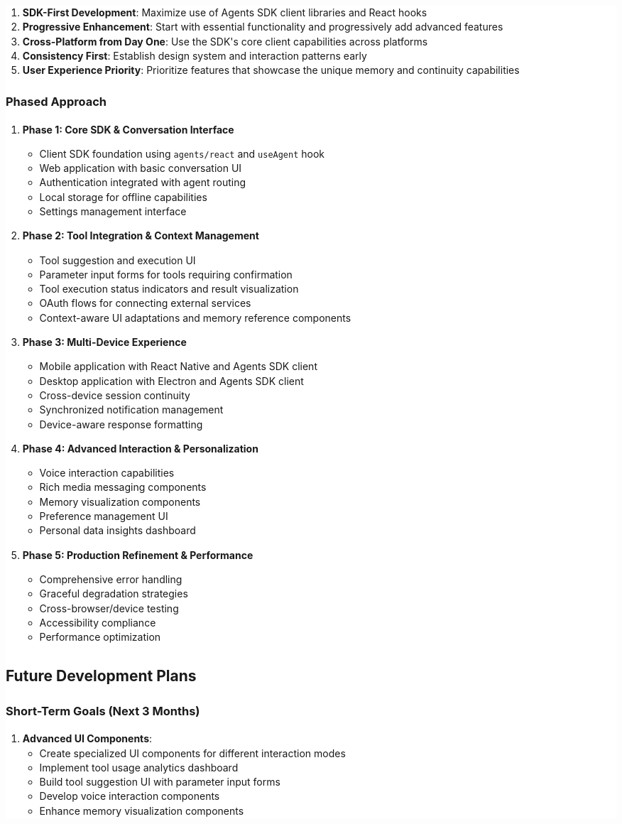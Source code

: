 1. **SDK-First Development**: Maximize use of Agents SDK client libraries and React hooks
2. **Progressive Enhancement**: Start with essential functionality and progressively add advanced features
3. **Cross-Platform from Day One**: Use the SDK's core client capabilities across platforms
4. **Consistency First**: Establish design system and interaction patterns early
5. **User Experience Priority**: Prioritize features that showcase the unique memory and continuity capabilities

### Phased Approach

1. **Phase 1: Core SDK & Conversation Interface**
   - Client SDK foundation using `agents/react` and `useAgent` hook
   - Web application with basic conversation UI
   - Authentication integrated with agent routing
   - Local storage for offline capabilities
   - Settings management interface

2. **Phase 2: Tool Integration & Context Management**
   - Tool suggestion and execution UI
   - Parameter input forms for tools requiring confirmation
   - Tool execution status indicators and result visualization
   - OAuth flows for connecting external services
   - Context-aware UI adaptations and memory reference components

3. **Phase 3: Multi-Device Experience**
   - Mobile application with React Native and Agents SDK client
   - Desktop application with Electron and Agents SDK client
   - Cross-device session continuity
   - Synchronized notification management
   - Device-aware response formatting

4. **Phase 4: Advanced Interaction & Personalization**
   - Voice interaction capabilities
   - Rich media messaging components
   - Memory visualization components
   - Preference management UI
   - Personal data insights dashboard

5. **Phase 5: Production Refinement & Performance**
   - Comprehensive error handling
   - Graceful degradation strategies
   - Cross-browser/device testing
   - Accessibility compliance
   - Performance optimization

## Future Development Plans

### Short-Term Goals (Next 3 Months)

1. **Advanced UI Components**:
   - Create specialized UI components for different interaction modes
   - Implement tool usage analytics dashboard
   - Build tool suggestion UI with parameter input forms
   - Develop voice interaction components
   - Enhance memory visualization components
